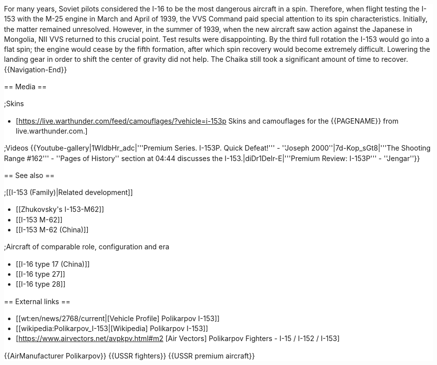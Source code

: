 For many years, Soviet pilots considered the I-16 to be the most dangerous aircraft in a spin. Therefore, when flight testing the I-153 with the M-25 engine in March and April of 1939, the VVS Command paid special attention to its spin characteristics. Initially, the matter remained unresolved. However, in the summer of 1939, when the new aircraft saw action against the Japanese in Mongolia, NII VVS returned to this crucial point. Test results were disappointing. By the third full rotation the I-153 would go into a flat spin; the engine would cease by the fifth formation, after which spin recovery would become extremely difficult. Lowering the landing gear in order to shift the center of gravity did not help. The Chaika still took a significant amount of time to recover.
{{Navigation-End}}

== Media ==


;Skins

* [https://live.warthunder.com/feed/camouflages/?vehicle=i-153p Skins and camouflages for the {{PAGENAME}} from live.warthunder.com.]

;Videos
{{Youtube-gallery|1WIdbHr_adc|'''Premium Series. I-153P. Quick Defeat!''' - ''Joseph 2000''|7d-Kop_sGt8|'''The Shooting Range #162''' - ''Pages of History'' section at 04:44 discusses the I-153.|diDr1Delr-E|'''Premium Review: I-153P''' - ''Jengar''}}

== See also ==


;[[I-153 (Family)|Related development]]

* [[Zhukovsky's I-153-M62]]
* [[I-153 M-62]]
* [[I-153 M-62 (China)]]

;Aircraft of comparable role, configuration and era

* [[I-16 type 17 (China)]]
* [[I-16 type 27]]
* [[I-16 type 28]]

== External links ==


* [[wt:en/news/2768/current|[Vehicle Profile] Polikarpov I-153]]
* [[wikipedia:Polikarpov_I-153|[Wikipedia] Polikarpov I-153]]
* [https://www.airvectors.net/avpkpv.html#m2 <nowiki>[Air Vectors]</nowiki> Polikarpov Fighters - I-15 / I-152 / I-153]

{{AirManufacturer Polikarpov}}
{{USSR fighters}}
{{USSR premium aircraft}}